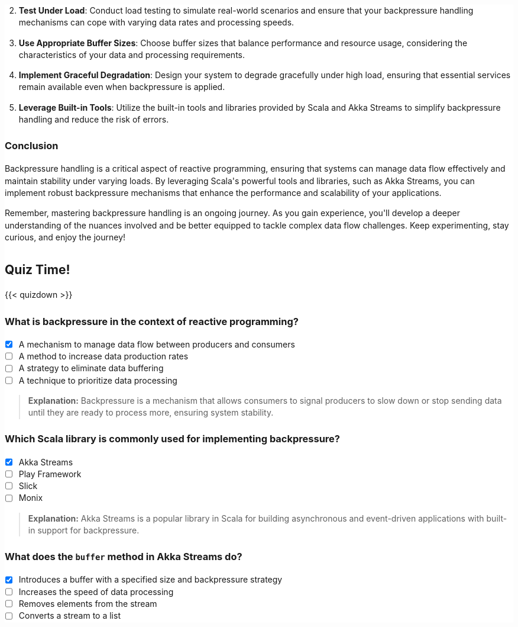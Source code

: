 2. **Test Under Load**: Conduct load testing to simulate real-world scenarios and ensure that your backpressure handling mechanisms can cope with varying data rates and processing speeds.

3. **Use Appropriate Buffer Sizes**: Choose buffer sizes that balance performance and resource usage, considering the characteristics of your data and processing requirements.

4. **Implement Graceful Degradation**: Design your system to degrade gracefully under high load, ensuring that essential services remain available even when backpressure is applied.

5. **Leverage Built-in Tools**: Utilize the built-in tools and libraries provided by Scala and Akka Streams to simplify backpressure handling and reduce the risk of errors.

### Conclusion

Backpressure handling is a critical aspect of reactive programming, ensuring that systems can manage data flow effectively and maintain stability under varying loads. By leveraging Scala's powerful tools and libraries, such as Akka Streams, you can implement robust backpressure mechanisms that enhance the performance and scalability of your applications.

Remember, mastering backpressure handling is an ongoing journey. As you gain experience, you'll develop a deeper understanding of the nuances involved and be better equipped to tackle complex data flow challenges. Keep experimenting, stay curious, and enjoy the journey!

## Quiz Time!

{{< quizdown >}}

### What is backpressure in the context of reactive programming?

- [x] A mechanism to manage data flow between producers and consumers
- [ ] A method to increase data production rates
- [ ] A strategy to eliminate data buffering
- [ ] A technique to prioritize data processing

> **Explanation:** Backpressure is a mechanism that allows consumers to signal producers to slow down or stop sending data until they are ready to process more, ensuring system stability.

### Which Scala library is commonly used for implementing backpressure?

- [x] Akka Streams
- [ ] Play Framework
- [ ] Slick
- [ ] Monix

> **Explanation:** Akka Streams is a popular library in Scala for building asynchronous and event-driven applications with built-in support for backpressure.

### What does the `buffer` method in Akka Streams do?

- [x] Introduces a buffer with a specified size and backpressure strategy
- [ ] Increases the speed of data processing
- [ ] Removes elements from the stream
- [ ] Converts a stream to a list
